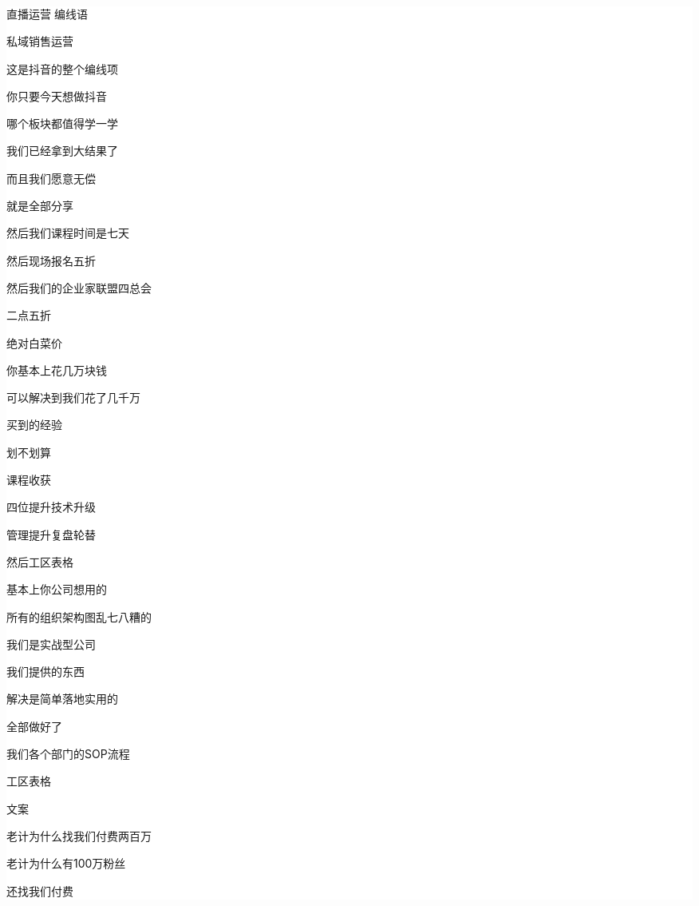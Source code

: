 直播运营 编线语

私域销售运营

这是抖音的整个编线项

你只要今天想做抖音

哪个板块都值得学一学

我们已经拿到大结果了

而且我们愿意无偿

就是全部分享

然后我们课程时间是七天

然后现场报名五折

然后我们的企业家联盟四总会

二点五折

绝对白菜价

你基本上花几万块钱

可以解决到我们花了几千万

买到的经验

划不划算

课程收获

四位提升技术升级

管理提升复盘轮替

然后工区表格

基本上你公司想用的

所有的组织架构图乱七八糟的

我们是实战型公司

我们提供的东西

解决是简单落地实用的

全部做好了

我们各个部门的SOP流程

工区表格

文案

老计为什么找我们付费两百万

老计为什么有100万粉丝

还找我们付费
